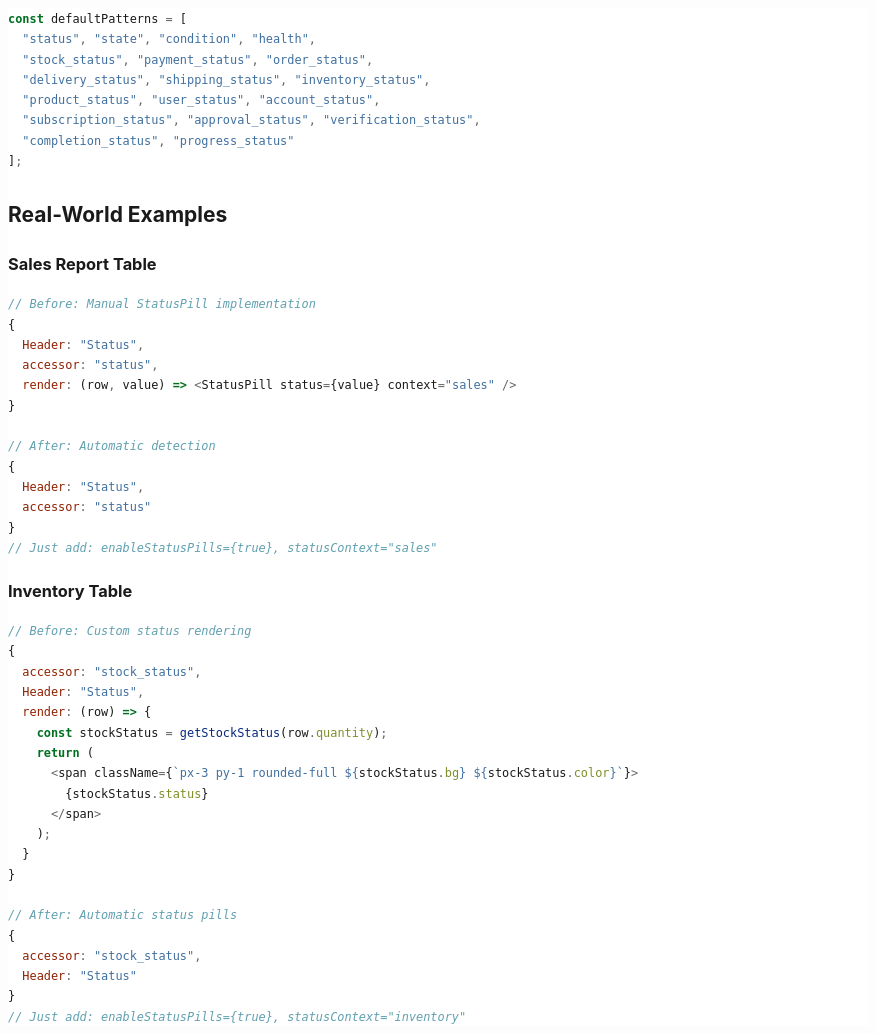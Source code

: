 ```javascript
const defaultPatterns = [
  "status", "state", "condition", "health",
  "stock_status", "payment_status", "order_status",
  "delivery_status", "shipping_status", "inventory_status",
  "product_status", "user_status", "account_status",
  "subscription_status", "approval_status", "verification_status",
  "completion_status", "progress_status"
];
```

## Real-World Examples

### Sales Report Table
```javascript
// Before: Manual StatusPill implementation
{
  Header: "Status",
  accessor: "status",
  render: (row, value) => <StatusPill status={value} context="sales" />
}

// After: Automatic detection
{
  Header: "Status",
  accessor: "status"
}
// Just add: enableStatusPills={true}, statusContext="sales"
```

### Inventory Table
```javascript
// Before: Custom status rendering
{
  accessor: "stock_status",
  Header: "Status",
  render: (row) => {
    const stockStatus = getStockStatus(row.quantity);
    return (
      <span className={`px-3 py-1 rounded-full ${stockStatus.bg} ${stockStatus.color}`}>
        {stockStatus.status}
      </span>
    );
  }
}

// After: Automatic status pills
{
  accessor: "stock_status",
  Header: "Status"
}
// Just add: enableStatusPills={true}, statusContext="inventory"
```
